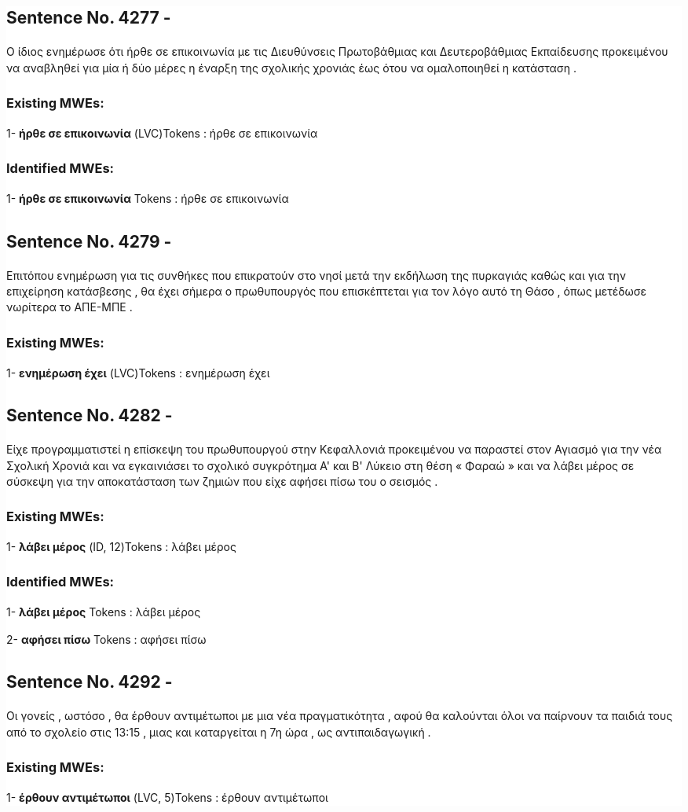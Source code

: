 ## Sentence No. 4277 - 
Ο ίδιος ενημέρωσε ότι ήρθε σε επικοινωνία με τις Διευθύνσεις Πρωτοβάθμιας και Δευτεροβάθμιας Εκπαίδευσης προκειμένου να αναβληθεί για μία ή δύο μέρες η έναρξη της σχολικής χρονιάς έως ότου να ομαλοποιηθεί η κατάσταση . 
### Existing MWEs: 
1- **ήρθε σε επικοινωνία** (LVC)Tokens : 
ήρθε
σε
επικοινωνία

### Identified MWEs: 
1- **ήρθε σε επικοινωνία** Tokens : 
ήρθε
σε
επικοινωνία

## Sentence No. 4279 - 
Επιτόπου ενημέρωση για τις συνθήκες που επικρατούν στο νησί μετά την εκδήλωση της πυρκαγιάς καθώς και για την επιχείρηση κατάσβεσης , θα έχει σήμερα ο πρωθυπουργός που επισκέπτεται για τον λόγο αυτό τη Θάσο , όπως μετέδωσε νωρίτερα το ΑΠΕ-ΜΠΕ . 
### Existing MWEs: 
1- **ενημέρωση έχει** (LVC)Tokens : 
ενημέρωση
έχει

## Sentence No. 4282 - 
Είχε προγραμματιστεί η επίσκεψη του πρωθυπουργού στην Κεφαλλονιά προκειμένου να παραστεί στον Αγιασμό για την νέα Σχολική Χρονιά και να εγκαινιάσει το σχολικό συγκρότημα Α' και Β' Λύκειο στη θέση « Φαραώ » και να λάβει μέρος σε σύσκεψη για την αποκατάσταση των ζημιών που είχε αφήσει πίσω του ο σεισμός . 
### Existing MWEs: 
1- **λάβει μέρος** (ID, 12)Tokens : 
λάβει
μέρος

### Identified MWEs: 
1- **λάβει μέρος** Tokens : 
λάβει
μέρος

2- **αφήσει πίσω** Tokens : 
αφήσει
πίσω

## Sentence No. 4292 - 
Οι γονείς , ωστόσο , θα έρθουν αντιμέτωποι με μια νέα πραγματικότητα , αφού θα καλούνται όλοι να παίρνουν τα παιδιά τους από το σχολείο στις 13:15 , μιας και καταργείται η 7η ώρα , ως αντιπαιδαγωγική . 
### Existing MWEs: 
1- **έρθουν αντιμέτωποι** (LVC, 5)Tokens : 
έρθουν
αντιμέτωποι
